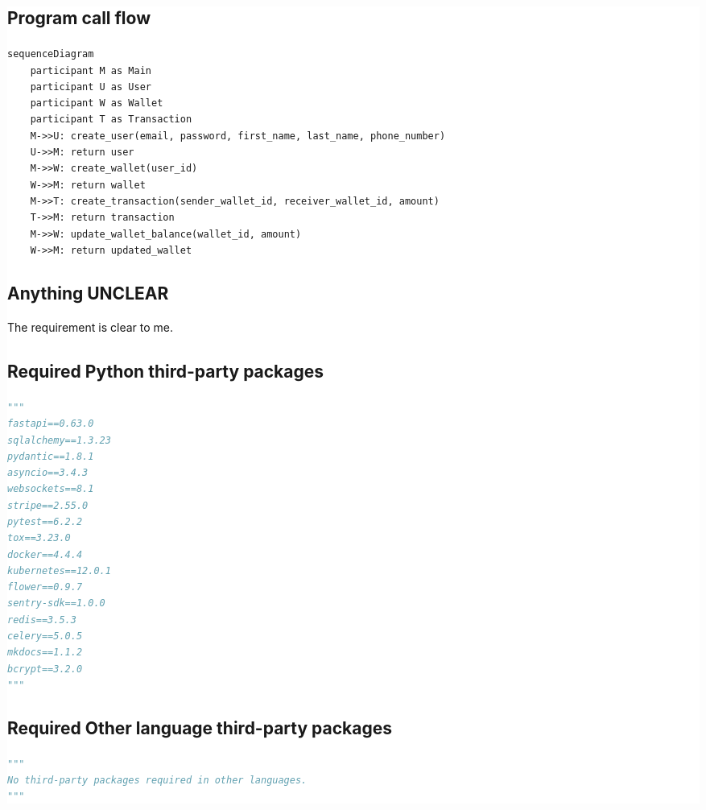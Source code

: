 ## Program call flow
```mermaid
sequenceDiagram
    participant M as Main
    participant U as User
    participant W as Wallet
    participant T as Transaction
    M->>U: create_user(email, password, first_name, last_name, phone_number)
    U->>M: return user
    M->>W: create_wallet(user_id)
    W->>M: return wallet
    M->>T: create_transaction(sender_wallet_id, receiver_wallet_id, amount)
    T->>M: return transaction
    M->>W: update_wallet_balance(wallet_id, amount)
    W->>M: return updated_wallet
```

## Anything UNCLEAR
The requirement is clear to me.


## Required Python third-party packages
```python
"""
fastapi==0.63.0
sqlalchemy==1.3.23
pydantic==1.8.1
asyncio==3.4.3
websockets==8.1
stripe==2.55.0
pytest==6.2.2
tox==3.23.0
docker==4.4.4
kubernetes==12.0.1
flower==0.9.7
sentry-sdk==1.0.0
redis==3.5.3
celery==5.0.5
mkdocs==1.1.2
bcrypt==3.2.0
"""
```

## Required Other language third-party packages
```python
"""
No third-party packages required in other languages.
"""
```
